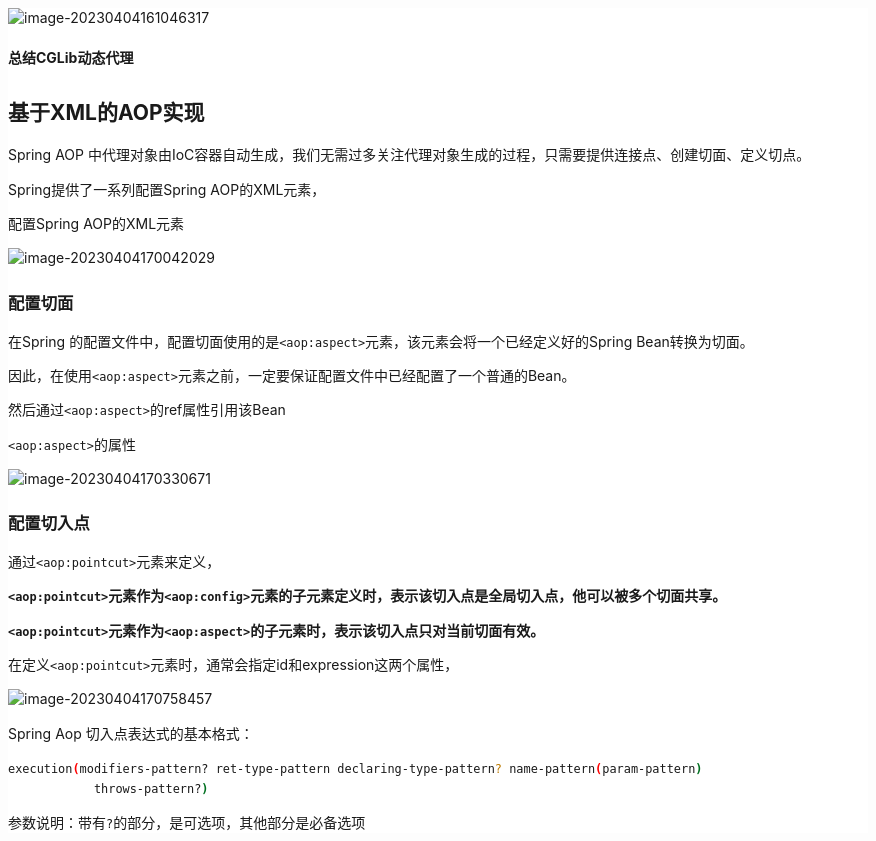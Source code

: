 ![image-20230404161046317](https://kkbank.oss-cn-qingdao.aliyuncs.com/note-img/image-20230404161046317.png)





#### 总结CGLib动态代理









## 基于XML的AOP实现

Spring AOP 中代理对象由IoC容器自动生成，我们无需过多关注代理对象生成的过程，只需要提供连接点、创建切面、定义切点。

Spring提供了一系列配置Spring AOP的XML元素，

配置Spring AOP的XML元素

![image-20230404170042029](https://kkbank.oss-cn-qingdao.aliyuncs.com/note-img/image-20230404170042029.png)



### 配置切面

在Spring 的配置文件中，配置切面使用的是`<aop:aspect>`元素，该元素会将一个已经定义好的Spring Bean转换为切面。

因此，在使用`<aop:aspect>`元素之前，一定要保证配置文件中已经配置了一个普通的Bean。

然后通过`<aop:aspect>`的ref属性引用该Bean

`<aop:aspect>`的属性

![image-20230404170330671](https://kkbank.oss-cn-qingdao.aliyuncs.com/note-img/image-20230404170330671.png)



### 配置切入点

通过`<aop:pointcut>`元素来定义，

**`<aop:pointcut>`元素作为`<aop:config>`元素的子元素定义时，表示该切入点是全局切入点，他可以被多个切面共享。**

**`<aop:pointcut>`元素作为`<aop:aspect>`的子元素时，表示该切入点只对当前切面有效。**

在定义`<aop:pointcut>`元素时，通常会指定id和expression这两个属性，

![image-20230404170758457](https://kkbank.oss-cn-qingdao.aliyuncs.com/note-img/image-20230404170758457.png)



Spring Aop 切入点表达式的基本格式：

```sh
execution(modifiers-pattern? ret-type-pattern declaring-type-pattern? name-pattern(param-pattern) 
			throws-pattern?)
```

参数说明：带有`?`的部分，是可选项，其他部分是必备选项
